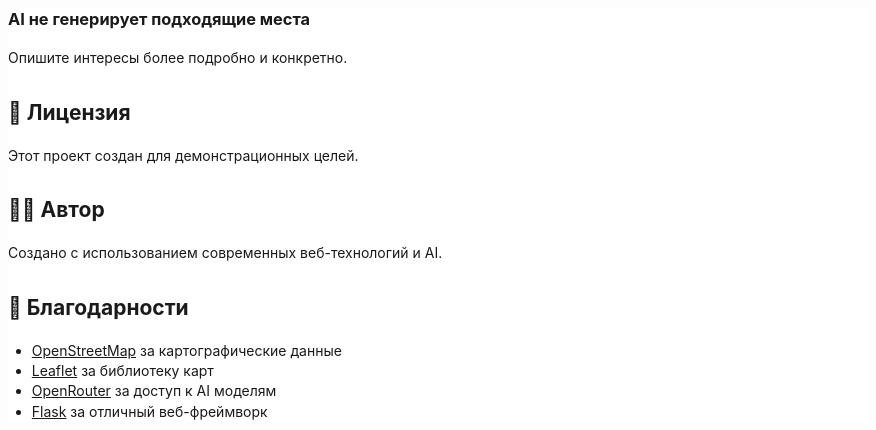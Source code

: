 ### AI не генерирует подходящие места
Опишите интересы более подробно и конкретно.

## 📄 Лицензия

Этот проект создан для демонстрационных целей.

## 👨‍💻 Автор

Создано с использованием современных веб-технологий и AI.

## 🙏 Благодарности

- [OpenStreetMap](https://www.openstreetmap.org/) за картографические данные
- [Leaflet](https://leafletjs.com/) за библиотеку карт
- [OpenRouter](https://openrouter.ai/) за доступ к AI моделям
- [Flask](https://flask.palletsprojects.com/) за отличный веб-фреймворк

